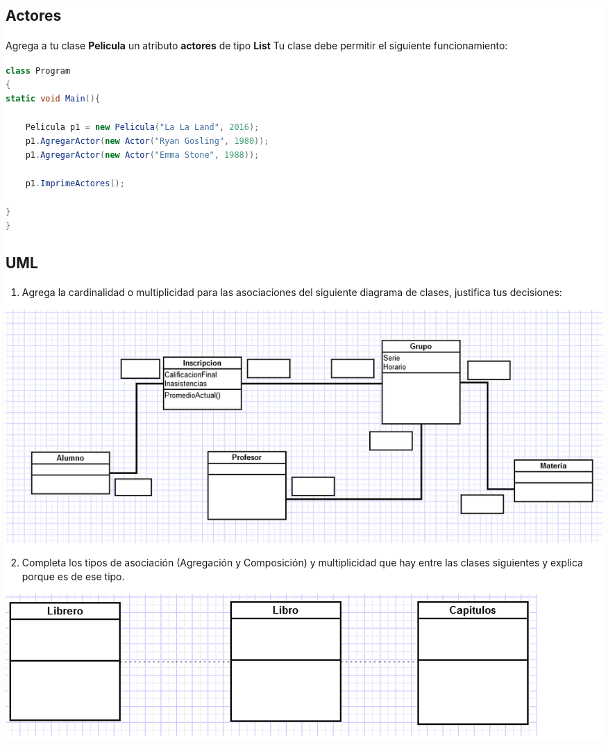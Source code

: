 ## Actores 
Agrega a tu clase **Pelicula** un atributo **actores** de tipo **List<Actor>**
Tu clase debe permitir el siguiente funcionamiento:

```csharp
class Program 
{
static void Main(){

    Pelicula p1 = new Pelicula("La La Land", 2016);
    p1.AgregarActor(new Actor("Ryan Gosling", 1980));
    p1.AgregarActor(new Actor("Emma Stone", 1988));

    p1.ImprimeActores();

}
} 
```

## UML

1.	Agrega la cardinalidad o multiplicidad para las asociaciones del siguiente diagrama de clases, justifica tus decisiones:

![Documento de Apoyo](../imgs/card.png)

2. Completa los tipos de asociación (Agregación y Composición) y multiplicidad que hay entre las clases siguientes y explica porque es de ese tipo.

![Documento de Apoyo](../imgs/agg.png)
